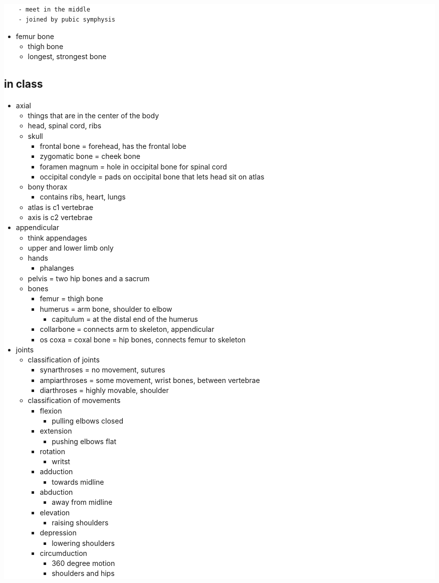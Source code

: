         - meet in the middle
        - joined by pubic symphysis
- femur bone
  - thigh bone
  - longest, strongest bone
## in class
- axial
  - things that are in the center of the body
  - head, spinal cord, ribs
  - skull
    - frontal bone = forehead, has the frontal lobe
    - zygomatic bone = cheek bone
    - foramen magnum = hole in occipital bone for spinal cord
    - occipital condyle = pads on occipital bone that lets head sit on atlas
  - bony thorax
    - contains ribs, heart, lungs
  - atlas is c1 vertebrae
  - axis is c2 vertebrae
- appendicular
  - think appendages
  - upper and lower limb only
  - hands
    - phalanges
  - pelvis = two hip bones and a sacrum
  - bones
    - femur = thigh bone
    - humerus = arm bone, shoulder to elbow
      - capitulum = at the distal end of the humerus
    - collarbone = connects arm to skeleton, appendicular
    - os coxa = coxal bone = hip bones, connects femur to skeleton
- joints
  - classification of joints
    - synarthroses = no movement, sutures
    - ampiarthroses = some movement, wrist bones, between vertebrae
    - diarthroses = highly movable, shoulder
  - classification of movements
    - flexion 
      - pulling elbows closed
    - extension
      - pushing elbows flat
    - rotation
      - writst
    - adduction
      - towards midline
    - abduction
      - away from midline
    - elevation
      - raising shoulders
    - depression
      - lowering shoulders
    - circumduction
      - 360 degree motion
      - shoulders and hips